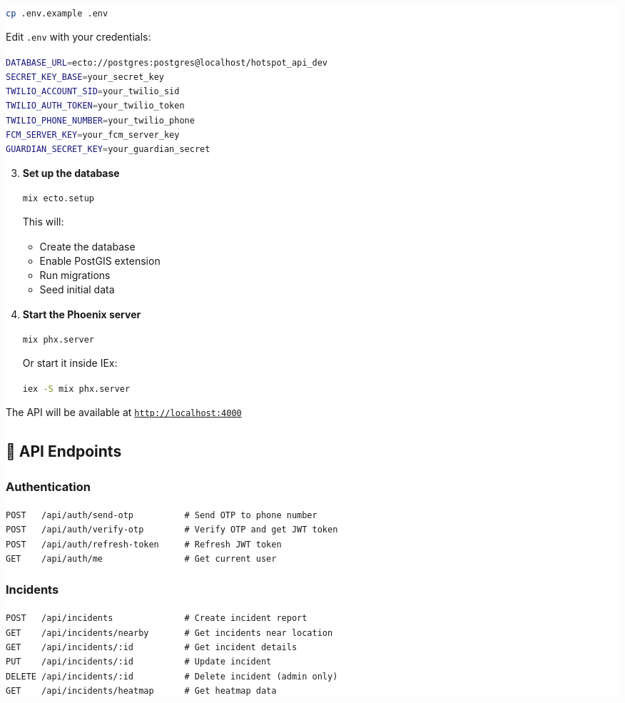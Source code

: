    ```bash
   cp .env.example .env
   ```

   Edit `.env` with your credentials:

   ```bash
   DATABASE_URL=ecto://postgres:postgres@localhost/hotspot_api_dev
   SECRET_KEY_BASE=your_secret_key
   TWILIO_ACCOUNT_SID=your_twilio_sid
   TWILIO_AUTH_TOKEN=your_twilio_token
   TWILIO_PHONE_NUMBER=your_twilio_phone
   FCM_SERVER_KEY=your_fcm_server_key
   GUARDIAN_SECRET_KEY=your_guardian_secret
   ```

3. **Set up the database**

   ```bash
   mix ecto.setup
   ```

   This will:
   - Create the database
   - Enable PostGIS extension
   - Run migrations
   - Seed initial data

4. **Start the Phoenix server**

   ```bash
   mix phx.server
   ```

   Or start it inside IEx:

   ```bash
   iex -S mix phx.server
   ```

The API will be available at [`http://localhost:4000`](http://localhost:4000)

## 📡 API Endpoints

### Authentication
```
POST   /api/auth/send-otp          # Send OTP to phone number
POST   /api/auth/verify-otp        # Verify OTP and get JWT token
POST   /api/auth/refresh-token     # Refresh JWT token
GET    /api/auth/me                # Get current user
```

### Incidents
```
POST   /api/incidents              # Create incident report
GET    /api/incidents/nearby       # Get incidents near location
GET    /api/incidents/:id          # Get incident details
PUT    /api/incidents/:id          # Update incident
DELETE /api/incidents/:id          # Delete incident (admin only)
GET    /api/incidents/heatmap      # Get heatmap data
```
